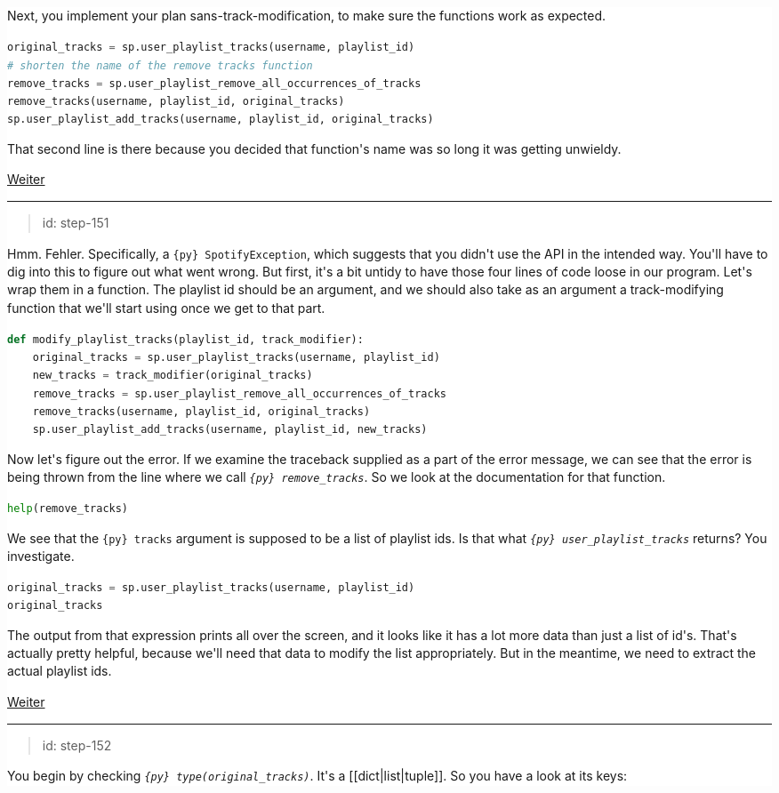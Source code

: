 Next, you implement your plan sans-track-modification, to make sure the functions work as expected. 

``` python
original_tracks = sp.user_playlist_tracks(username, playlist_id)
# shorten the name of the remove tracks function
remove_tracks = sp.user_playlist_remove_all_occurrences_of_tracks
remove_tracks(username, playlist_id, original_tracks)
sp.user_playlist_add_tracks(username, playlist_id, original_tracks)
```

That second line is there because you decided that function's name was so long it was getting unwieldy. 

[Weiter](btn:next)

---
> id: step-151

Hmm. Fehler. Specifically, a `{py} SpotifyException`, which suggests that you didn't use the API in the intended way. You'll have to dig into this to figure out what went wrong. But first, it's a bit untidy to have those four lines of code loose in our program. Let's wrap them in a function. The playlist id should be an argument, and we should also take as an argument a track-modifying function that we'll start using once we get to that part. 

``` python
def modify_playlist_tracks(playlist_id, track_modifier):
    original_tracks = sp.user_playlist_tracks(username, playlist_id)
    new_tracks = track_modifier(original_tracks)
    remove_tracks = sp.user_playlist_remove_all_occurrences_of_tracks
    remove_tracks(username, playlist_id, original_tracks)
    sp.user_playlist_add_tracks(username, playlist_id, new_tracks)
```

Now let's figure out the error. If we examine the traceback supplied as a part of the error message, we can see that the error is being thrown from the line where we call *`{py} remove_tracks`*. So we look at the documentation for that function. 

``` python
help(remove_tracks)
```

We see that the `{py} tracks` argument is supposed to be a list of playlist ids. Is that what *`{py} user_playlist_tracks`* returns? You investigate. 

``` python
original_tracks = sp.user_playlist_tracks(username, playlist_id)
original_tracks
```

The output from that expression prints all over the screen, and it looks like it has a lot more data than just a list of id's. That's actually pretty helpful, because we'll need that data to modify the list appropriately. But in the meantime, we need to extract the actual playlist ids. 

[Weiter](btn:next)

---
> id: step-152

You begin by checking *`{py} type(original_tracks)`*. It's a [[dict|list|tuple]]. So you have a look at its keys: 
